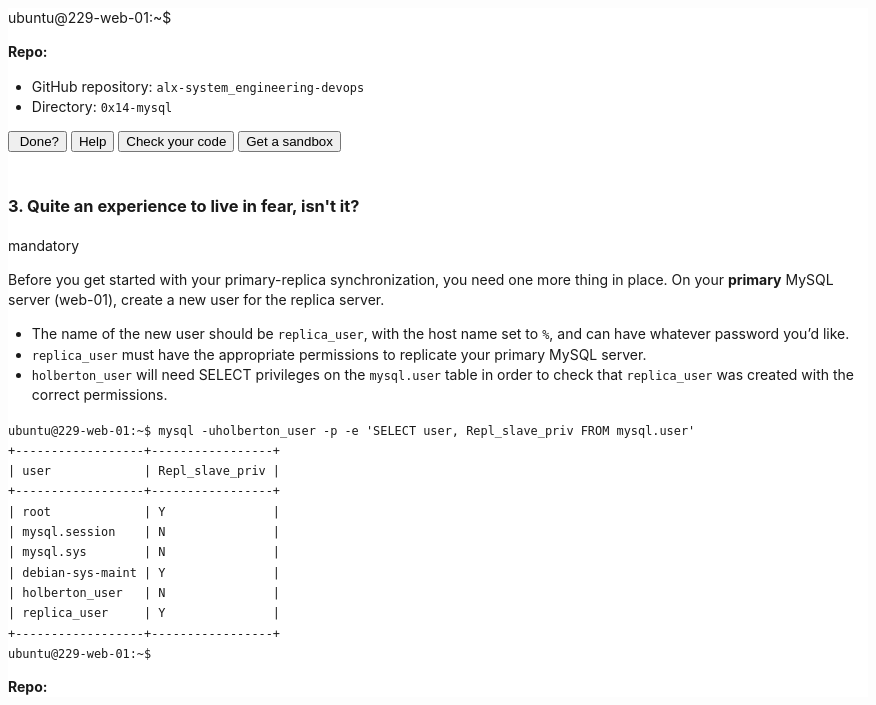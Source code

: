 ubuntu@229-web-01:~$
</code></pre>
        </div>
        <div>
            <div>
                <p><strong>Repo:</strong></p>
                <ul>
                    <li>GitHub repository:&nbsp;<code>alx-system_engineering-devops</code></li>
                    <li>Directory:&nbsp;<code>0x14-mysql</code></li>
                </ul>
            </div>
        </div>
        <div>
            <div>
                <div><button>&nbsp;Done?</button> <button>Help</button> <button>Check your code</button> <button>Get a sandbox</button></div>
                <div><br></div>
            </div>
        </div>
    </div>
</div>
<div>
    <div>
        <div>
            <h3>3. Quite an experience to live in fear, isn&apos;t it?</h3>
            <div>mandatory</div>
        </div>
        <div>
            <p>Before you get started with your primary-replica synchronization, you need one more thing in place. On your&nbsp;<strong>primary</strong> MySQL server (web-01), create a new user for the replica server.</p>
            <ul>
                <li>The name of the new user should be&nbsp;<code>replica_user</code>, with the host name set to&nbsp;<code>%</code>, and can have whatever password you&rsquo;d like.</li>
                <li><code>replica_user</code> must have the appropriate permissions to replicate your primary MySQL server.</li>
                <li><code>holberton_user</code> will need SELECT privileges on the&nbsp;<code>mysql.user</code> table in order to check that&nbsp;<code>replica_user</code> was created with the correct permissions.</li>
            </ul>
            <pre><code>ubuntu@229-web-01:~$ mysql -uholberton_user -p -e &apos;SELECT user, Repl_slave_priv FROM mysql.user&apos;
+------------------+-----------------+
| user             | Repl_slave_priv |
+------------------+-----------------+
| root             | Y               |
| mysql.session    | N               |
| mysql.sys        | N               |
| debian-sys-maint | Y               |
| holberton_user   | N               |
| replica_user     | Y               |
+------------------+-----------------+
ubuntu@229-web-01:~$
</code></pre>
        </div>
        <div>
            <div>
                <p><strong>Repo:</strong></p>
                <ul>